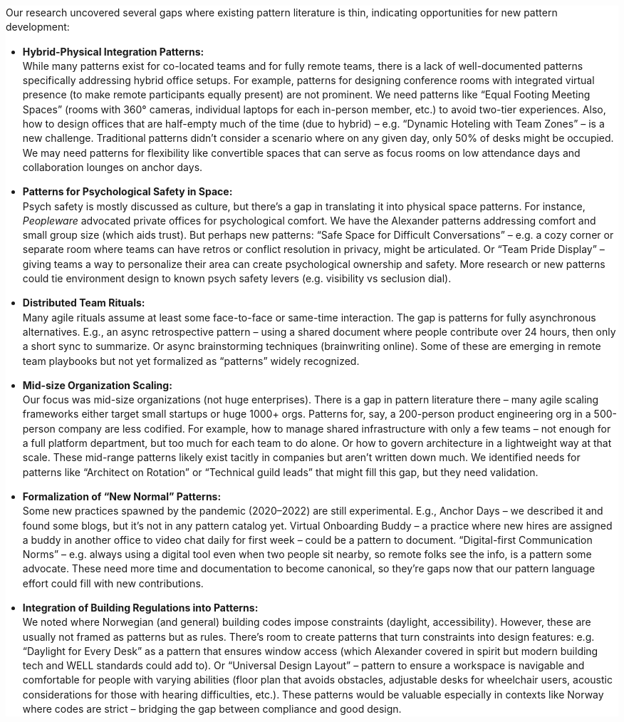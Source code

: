 Our research uncovered several gaps where existing pattern literature is thin, indicating opportunities for new pattern development:

- **Hybrid-Physical Integration Patterns:**  
  While many patterns exist for co-located teams and for fully remote teams, there is a lack of well-documented patterns specifically addressing hybrid office setups. For example, patterns for designing conference rooms with integrated virtual presence (to make remote participants equally present) are not prominent. We need patterns like “Equal Footing Meeting Spaces” (rooms with 360° cameras, individual laptops for each in-person member, etc.) to avoid two-tier experiences. Also, how to design offices that are half-empty much of the time (due to hybrid) – e.g. “Dynamic Hoteling with Team Zones” – is a new challenge. Traditional patterns didn’t consider a scenario where on any given day, only 50% of desks might be occupied. We may need patterns for flexibility like convertible spaces that can serve as focus rooms on low attendance days and collaboration lounges on anchor days.

- **Patterns for Psychological Safety in Space:**  
  Psych safety is mostly discussed as culture, but there’s a gap in translating it into physical space patterns. For instance, *Peopleware* advocated private offices for psychological comfort. We have the Alexander patterns addressing comfort and small group size (which aids trust). But perhaps new patterns: “Safe Space for Difficult Conversations” – e.g. a cozy corner or separate room where teams can have retros or conflict resolution in privacy, might be articulated. Or “Team Pride Display” – giving teams a way to personalize their area can create psychological ownership and safety. More research or new patterns could tie environment design to known psych safety levers (e.g. visibility vs seclusion dial).

- **Distributed Team Rituals:**  
  Many agile rituals assume at least some face-to-face or same-time interaction. The gap is patterns for fully asynchronous alternatives. E.g., an async retrospective pattern – using a shared document where people contribute over 24 hours, then only a short sync to summarize. Or async brainstorming techniques (brainwriting online). Some of these are emerging in remote team playbooks but not yet formalized as “patterns” widely recognized.

- **Mid-size Organization Scaling:**  
  Our focus was mid-size organizations (not huge enterprises). There is a gap in pattern literature there – many agile scaling frameworks either target small startups or huge 1000+ orgs. Patterns for, say, a 200-person product engineering org in a 500-person company are less codified. For example, how to manage shared infrastructure with only a few teams – not enough for a full platform department, but too much for each team to do alone. Or how to govern architecture in a lightweight way at that scale. These mid-range patterns likely exist tacitly in companies but aren’t written down much. We identified needs for patterns like “Architect on Rotation” or “Technical guild leads” that might fill this gap, but they need validation.

- **Formalization of “New Normal” Patterns:**  
  Some new practices spawned by the pandemic (2020–2022) are still experimental. E.g., Anchor Days – we described it and found some blogs, but it’s not in any pattern catalog yet. Virtual Onboarding Buddy – a practice where new hires are assigned a buddy in another office to video chat daily for first week – could be a pattern to document. “Digital-first Communication Norms” – e.g. always using a digital tool even when two people sit nearby, so remote folks see the info, is a pattern some advocate. These need more time and documentation to become canonical, so they’re gaps now that our pattern language effort could fill with new contributions.

- **Integration of Building Regulations into Patterns:**  
  We noted where Norwegian (and general) building codes impose constraints (daylight, accessibility). However, these are usually not framed as patterns but as rules. There’s room to create patterns that turn constraints into design features: e.g. “Daylight for Every Desk” as a pattern that ensures window access (which Alexander covered in spirit but modern building tech and WELL standards could add to). Or “Universal Design Layout” – pattern to ensure a workspace is navigable and comfortable for people with varying abilities (floor plan that avoids obstacles, adjustable desks for wheelchair users, acoustic considerations for those with hearing difficulties, etc.). These patterns would be valuable especially in contexts like Norway where codes are strict – bridging the gap between compliance and good design.
